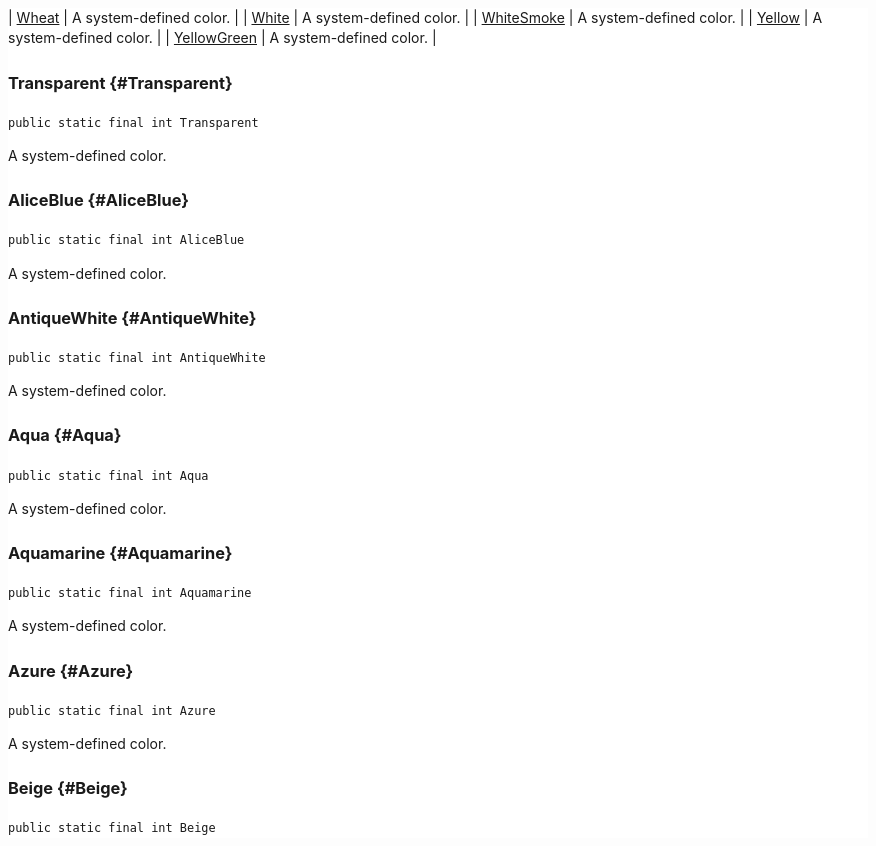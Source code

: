 | [Wheat](#Wheat) | A system-defined color. |
| [White](#White) | A system-defined color. |
| [WhiteSmoke](#WhiteSmoke) | A system-defined color. |
| [Yellow](#Yellow) | A system-defined color. |
| [YellowGreen](#YellowGreen) | A system-defined color. |
### Transparent {#Transparent}
```
public static final int Transparent
```


A system-defined color.

### AliceBlue {#AliceBlue}
```
public static final int AliceBlue
```


A system-defined color.

### AntiqueWhite {#AntiqueWhite}
```
public static final int AntiqueWhite
```


A system-defined color.

### Aqua {#Aqua}
```
public static final int Aqua
```


A system-defined color.

### Aquamarine {#Aquamarine}
```
public static final int Aquamarine
```


A system-defined color.

### Azure {#Azure}
```
public static final int Azure
```


A system-defined color.

### Beige {#Beige}
```
public static final int Beige
```
